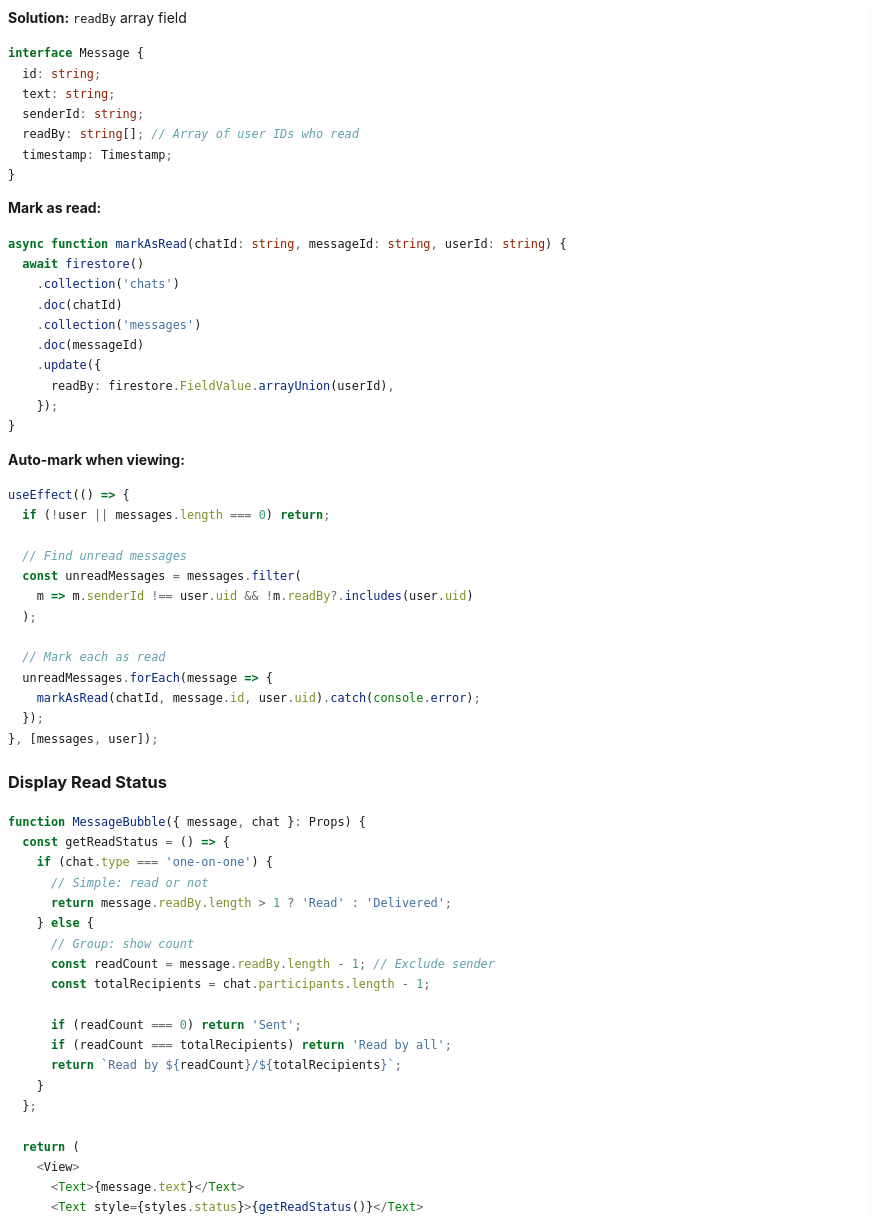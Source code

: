 **Solution:** `readBy` array field

```typescript
interface Message {
  id: string;
  text: string;
  senderId: string;
  readBy: string[]; // Array of user IDs who read
  timestamp: Timestamp;
}
```

**Mark as read:**
```typescript
async function markAsRead(chatId: string, messageId: string, userId: string) {
  await firestore()
    .collection('chats')
    .doc(chatId)
    .collection('messages')
    .doc(messageId)
    .update({
      readBy: firestore.FieldValue.arrayUnion(userId),
    });
}
```

**Auto-mark when viewing:**
```typescript
useEffect(() => {
  if (!user || messages.length === 0) return;

  // Find unread messages
  const unreadMessages = messages.filter(
    m => m.senderId !== user.uid && !m.readBy?.includes(user.uid)
  );

  // Mark each as read
  unreadMessages.forEach(message => {
    markAsRead(chatId, message.id, user.uid).catch(console.error);
  });
}, [messages, user]);
```

### Display Read Status

```typescript
function MessageBubble({ message, chat }: Props) {
  const getReadStatus = () => {
    if (chat.type === 'one-on-one') {
      // Simple: read or not
      return message.readBy.length > 1 ? 'Read' : 'Delivered';
    } else {
      // Group: show count
      const readCount = message.readBy.length - 1; // Exclude sender
      const totalRecipients = chat.participants.length - 1;

      if (readCount === 0) return 'Sent';
      if (readCount === totalRecipients) return 'Read by all';
      return `Read by ${readCount}/${totalRecipients}`;
    }
  };

  return (
    <View>
      <Text>{message.text}</Text>
      <Text style={styles.status}>{getReadStatus()}</Text>
```